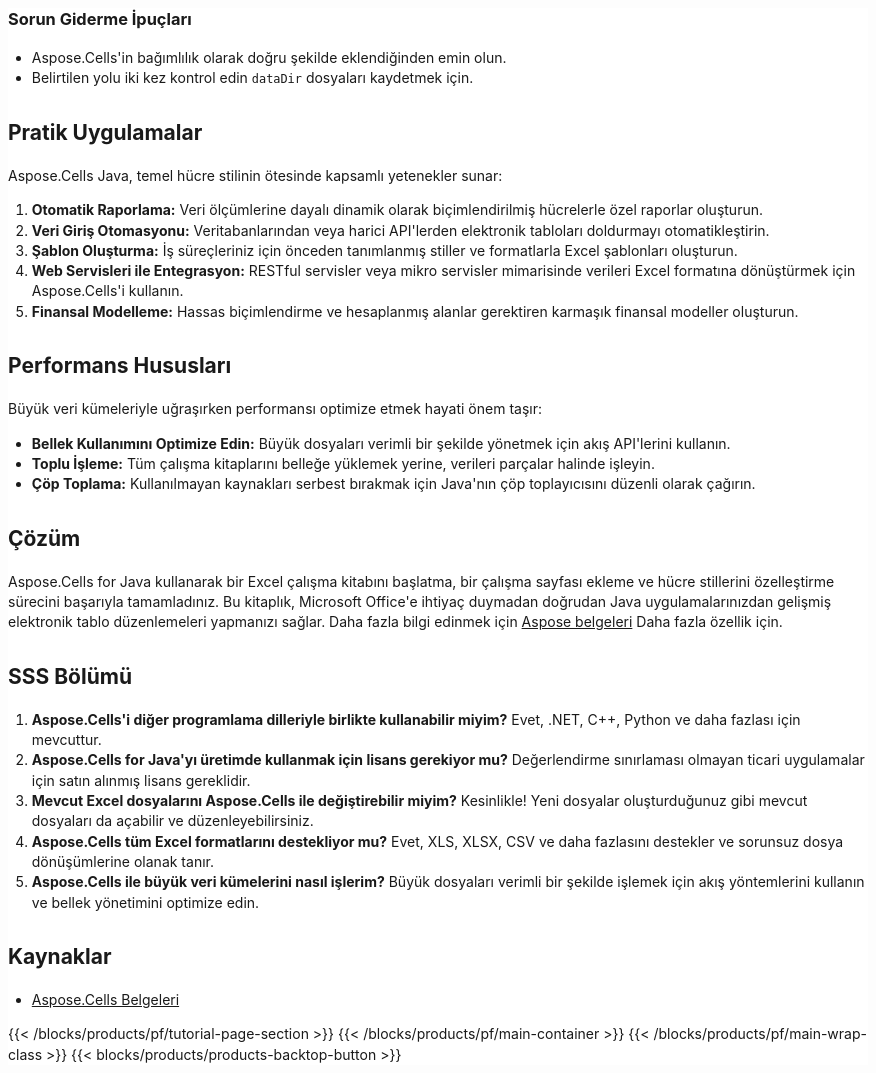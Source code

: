 ### Sorun Giderme İpuçları
- Aspose.Cells'in bağımlılık olarak doğru şekilde eklendiğinden emin olun.
- Belirtilen yolu iki kez kontrol edin `dataDir` dosyaları kaydetmek için.

## Pratik Uygulamalar
Aspose.Cells Java, temel hücre stilinin ötesinde kapsamlı yetenekler sunar:
1. **Otomatik Raporlama:** Veri ölçümlerine dayalı dinamik olarak biçimlendirilmiş hücrelerle özel raporlar oluşturun.
2. **Veri Giriş Otomasyonu:** Veritabanlarından veya harici API'lerden elektronik tabloları doldurmayı otomatikleştirin.
3. **Şablon Oluşturma:** İş süreçleriniz için önceden tanımlanmış stiller ve formatlarla Excel şablonları oluşturun.
4. **Web Servisleri ile Entegrasyon:** RESTful servisler veya mikro servisler mimarisinde verileri Excel formatına dönüştürmek için Aspose.Cells'i kullanın.
5. **Finansal Modelleme:** Hassas biçimlendirme ve hesaplanmış alanlar gerektiren karmaşık finansal modeller oluşturun.

## Performans Hususları
Büyük veri kümeleriyle uğraşırken performansı optimize etmek hayati önem taşır:
- **Bellek Kullanımını Optimize Edin:** Büyük dosyaları verimli bir şekilde yönetmek için akış API'lerini kullanın.
- **Toplu İşleme:** Tüm çalışma kitaplarını belleğe yüklemek yerine, verileri parçalar halinde işleyin.
- **Çöp Toplama:** Kullanılmayan kaynakları serbest bırakmak için Java'nın çöp toplayıcısını düzenli olarak çağırın.

## Çözüm
Aspose.Cells for Java kullanarak bir Excel çalışma kitabını başlatma, bir çalışma sayfası ekleme ve hücre stillerini özelleştirme sürecini başarıyla tamamladınız. Bu kitaplık, Microsoft Office'e ihtiyaç duymadan doğrudan Java uygulamalarınızdan gelişmiş elektronik tablo düzenlemeleri yapmanızı sağlar. Daha fazla bilgi edinmek için [Aspose belgeleri](https://reference.aspose.com/cells/java/) Daha fazla özellik için.

## SSS Bölümü
1. **Aspose.Cells'i diğer programlama dilleriyle birlikte kullanabilir miyim?**
   Evet, .NET, C++, Python ve daha fazlası için mevcuttur.
2. **Aspose.Cells for Java'yı üretimde kullanmak için lisans gerekiyor mu?**
   Değerlendirme sınırlaması olmayan ticari uygulamalar için satın alınmış lisans gereklidir.
3. **Mevcut Excel dosyalarını Aspose.Cells ile değiştirebilir miyim?**
   Kesinlikle! Yeni dosyalar oluşturduğunuz gibi mevcut dosyaları da açabilir ve düzenleyebilirsiniz.
4. **Aspose.Cells tüm Excel formatlarını destekliyor mu?**
   Evet, XLS, XLSX, CSV ve daha fazlasını destekler ve sorunsuz dosya dönüşümlerine olanak tanır.
5. **Aspose.Cells ile büyük veri kümelerini nasıl işlerim?**
   Büyük dosyaları verimli bir şekilde işlemek için akış yöntemlerini kullanın ve bellek yönetimini optimize edin.

## Kaynaklar
- [Aspose.Cells Belgeleri](https://reference.aspose.com/cells/java/)


{{< /blocks/products/pf/tutorial-page-section >}}
{{< /blocks/products/pf/main-container >}}
{{< /blocks/products/pf/main-wrap-class >}}
{{< blocks/products/products-backtop-button >}}